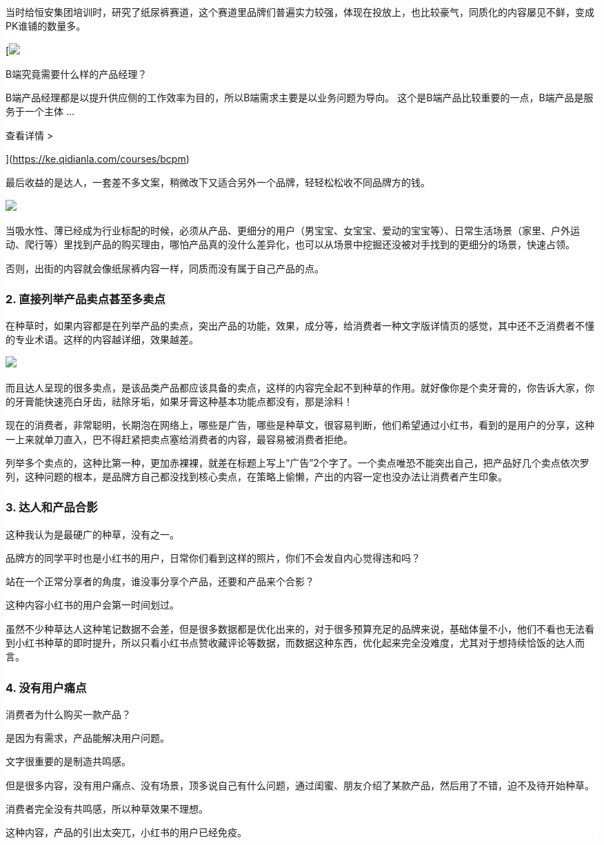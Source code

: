 当时给恒安集团培训时，研究了纸尿裤赛道，这个赛道里品牌们普遍实力较强，体现在投放上，也比较豪气，同质化的内容屡见不鲜，变成PK谁铺的数量多。

[![](https://image.woshipm.com/2023/08/02/f7cafd68-30e3-11ee-9da3-00163e0b5ff3.png)

B端究竟需要什么样的产品经理？

B端产品经理都是以提升供应侧的工作效率为目的，所以B端需求主要是以业务问题为导向。 这个是B端产品比较重要的一点，B端产品是服务于一个主体 ...

查看详情 >

](https://ke.qidianla.com/courses/bcpm)

最后收益的是达人，一套差不多文案，稍微改下又适合另外一个品牌，轻轻松松收不同品牌方的钱。

![](https://image.woshipm.com/wp-files/2023/10/7LNClBwiFi6ly3hhNEAJ.png)

当吸水性、薄已经成为行业标配的时候，必须从产品、更细分的用户（男宝宝、女宝宝、爱动的宝宝等）、日常生活场景（家里、户外运动、爬行等）里找到产品的购买理由，哪怕产品真的没什么差异化，也可以从场景中挖掘还没被对手找到的更细分的场景，快速占领。

否则，出街的内容就会像纸尿裤内容一样，同质而没有属于自己产品的点。

### 2\. 直接列举产品卖点甚至多卖点

在种草时，如果内容都是在列举产品的卖点，突出产品的功能，效果，成分等，给消费者一种文字版详情页的感觉，其中还不乏消费者不懂的专业术语。这样的内容越详细，效果越差。

![](https://image.woshipm.com/wp-files/2023/10/FY8ihwt9sf1GiUEq1uyE.png)

而且达人呈现的很多卖点，是该品类产品都应该具备的卖点，这样的内容完全起不到种草的作用。就好像你是个卖牙膏的，你告诉大家，你的牙膏能快速亮白牙齿，祛除牙垢，如果牙膏这种基本功能点都没有，那是涂料！

现在的消费者，非常聪明，长期泡在网络上，哪些是广告，哪些是种草文，很容易判断，他们希望通过小红书，看到的是用户的分享，这种一上来就单刀直入，巴不得赶紧把卖点塞给消费者的内容，最容易被消费者拒绝。

列举多个卖点的，这种比第一种，更加赤裸裸，就差在标题上写上“广告”2个字了。一个卖点唯恐不能突出自己，把产品好几个卖点依次罗列，这种问题的根本，是品牌方自己都没找到核心卖点，在策略上偷懒，产出的内容一定也没办法让消费者产生印象。

### 3\. 达人和产品合影

这种我认为是最硬广的种草，没有之一。

品牌方的同学平时也是小红书的用户，日常你们看到这样的照片，你们不会发自内心觉得违和吗？

站在一个正常分享者的角度，谁没事分享个产品，还要和产品来个合影？

这种内容小红书的用户会第一时间划过。

虽然不少种草达人这种笔记数据不会差，但是很多数据都是优化出来的，对于很多预算充足的品牌来说，基础体量不小，他们不看也无法看到小红书种草的即时提升，所以只看小红书点赞收藏评论等数据，而数据这种东西，优化起来完全没难度，尤其对于想持续恰饭的达人而言。

### 4\. 没有用户痛点

消费者为什么购买一款产品？

是因为有需求，产品能解决用户问题。

文字很重要的是制造共鸣感。

但是很多内容，没有用户痛点、没有场景，顶多说自己有什么问题，通过闺蜜、朋友介绍了某款产品，然后用了不错，迫不及待开始种草。

消费者完全没有共鸣感，所以种草效果不理想。

这种内容，产品的引出太突兀，小红书的用户已经免疫。
